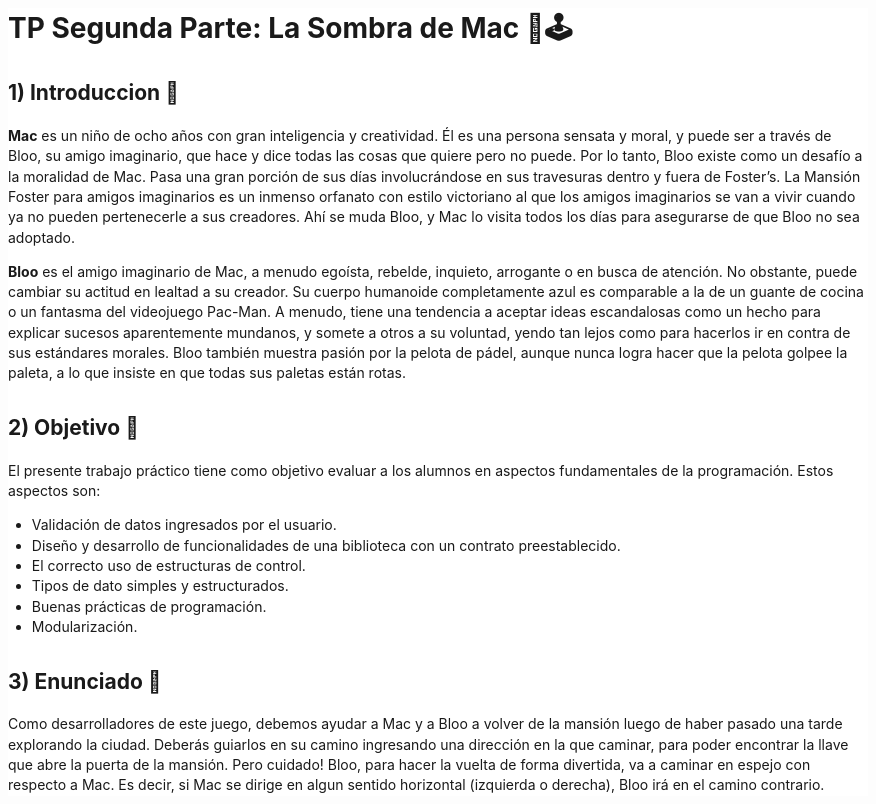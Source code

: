 # TP Segunda Parte: La Sombra de Mac 👾​🕹️​
## 1) Introduccion 📑​
   **Mac** es un niño de ocho años con gran inteligencia y creatividad. Él es una persona sensata y moral, y puede ser
   a través de Bloo, su amigo imaginario, que hace y dice todas las cosas que quiere pero no puede. Por lo tanto, Bloo
   existe como un desafío a la moralidad de Mac. Pasa una gran porción de sus días involucrándose en sus travesuras
   dentro y fuera de Foster’s. La Mansión Foster para amigos imaginarios es un inmenso orfanato con estilo victoriano
   al que los amigos imaginarios se van a vivir cuando ya no pueden pertenecerle a sus creadores. Ahí se muda Bloo, y
   Mac lo visita todos los días para asegurarse de que Bloo no sea adoptado.
   
   **Bloo** es el amigo imaginario de Mac, a menudo egoísta, rebelde, inquieto, arrogante o en busca de atención. No
   obstante, puede cambiar su actitud en lealtad a su creador. Su cuerpo humanoide completamente azul es comparable
   a la de un guante de cocina o un fantasma del videojuego Pac-Man. A menudo, tiene una tendencia a aceptar ideas
   escandalosas como un hecho para explicar sucesos aparentemente mundanos, y somete a otros a su voluntad, yendo
   tan lejos como para hacerlos ir en contra de sus estándares morales. Bloo también muestra pasión por la pelota de
   pádel, aunque nunca logra hacer que la pelota golpee la paleta, a lo que insiste en que todas sus paletas están rotas.
   
## 2) Objetivo 🎯​
   El presente trabajo práctico tiene como objetivo evaluar a los alumnos en aspectos fundamentales de la programación.
   Estos aspectos son:
   - Validación de datos ingresados por el usuario.
   - Diseño y desarrollo de funcionalidades de una biblioteca con un contrato preestablecido.
   - El correcto uso de estructuras de control.
   - Tipos de dato simples y estructurados.
   - Buenas prácticas de programación.
   - Modularización.
## 3) Enunciado 📂​
   Como desarrolladores de este juego, debemos ayudar a Mac y a Bloo a volver de la mansión luego de haber
    pasado una tarde explorando la ciudad.
    Deberás guiarlos en su camino ingresando una dirección en la que caminar, para poder encontrar la llave que abre
    la puerta de la mansión. Pero cuidado! Bloo, para hacer la vuelta de forma divertida, va a caminar en espejo con
    respecto a Mac. Es decir, si Mac se dirige en algun sentido horizontal (izquierda o derecha), Bloo irá en el camino
    contrario.
    
